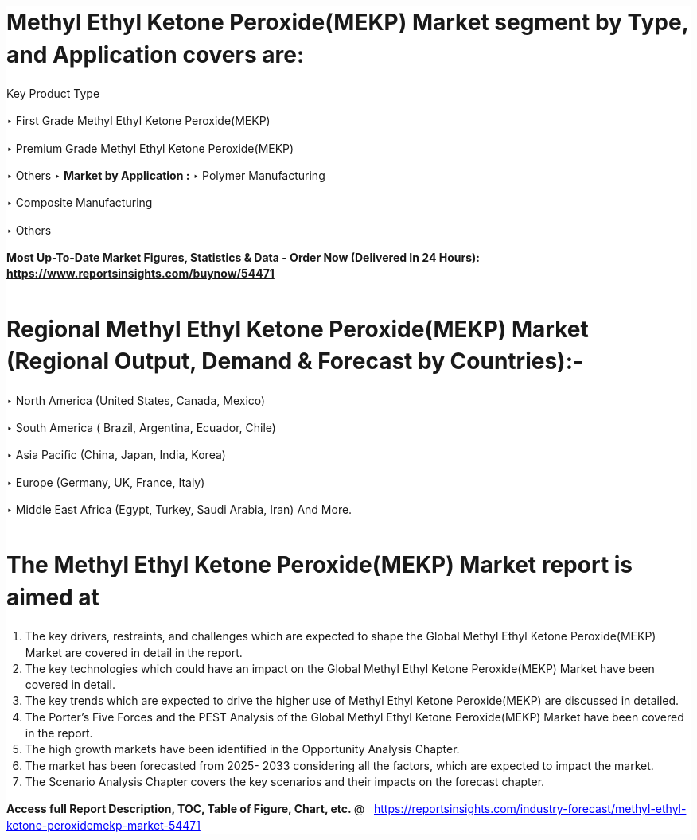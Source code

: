 # <strong>Methyl Ethyl Ketone Peroxide(MEKP) Market segment by Type, and Application covers are:</strong>

Key Product Type

‣ First Grade Methyl Ethyl Ketone Peroxide(MEKP)

‣ Premium Grade Methyl Ethyl Ketone Peroxide(MEKP)

‣ Others
‣ 
<strong>Market by Application :</strong>
‣ Polymer Manufacturing

‣ Composite Manufacturing

‣ Others

<strong>Most Up-To-Date Market Figures, Statistics & Data - Order Now (Delivered In 24 Hours): <a href=https://www.reportsinsights.com/buynow/54471>https://www.reportsinsights.com/buynow/54471</a></strong>

# <strong>Regional Methyl Ethyl Ketone Peroxide(MEKP) Market (Regional Output, Demand &amp; Forecast by Countries):-</strong>

‣ North America (United States, Canada, Mexico)

‣ South America ( Brazil, Argentina, Ecuador, Chile)

‣ Asia Pacific (China, Japan, India, Korea)

‣ Europe (Germany, UK, France, Italy)

‣ Middle East Africa (Egypt, Turkey, Saudi Arabia, Iran) And More.

# <strong>The Methyl Ethyl Ketone Peroxide(MEKP) Market report is aimed at</strong>
<ol>
  <li>The key drivers, restraints, and challenges which are expected to shape the Global Methyl Ethyl Ketone Peroxide(MEKP) Market are covered in detail in the report.</li>
  <li>The key technologies which could have an impact on the Global Methyl Ethyl Ketone Peroxide(MEKP) Market have been covered in detail.</li>
  <li>The key trends which are expected to drive the higher use of Methyl Ethyl Ketone Peroxide(MEKP) are discussed in detailed.</li>
  <li>The Porter’s Five Forces and the PEST Analysis of the Global Methyl Ethyl Ketone Peroxide(MEKP) Market have been covered in the report.</li>
  <li>The high growth markets have been identified in the Opportunity Analysis Chapter.</li>
  <li>The market has been forecasted from 2025- 2033 considering all the factors, which are expected to impact the market.</li>
  <li>The Scenario Analysis Chapter covers the key scenarios and their impacts on the forecast chapter.</li>
</ol>
<strong>Access full Report Description, TOC, Table of Figure, Chart, etc. </strong>@   <a href=https://reportsinsights.com/industry-forecast/methyl-ethyl-ketone-peroxidemekp-market-54471 style=color:#0000ff;>https://reportsinsights.com/industry-forecast/methyl-ethyl-ketone-peroxidemekp-market-54471</a>
